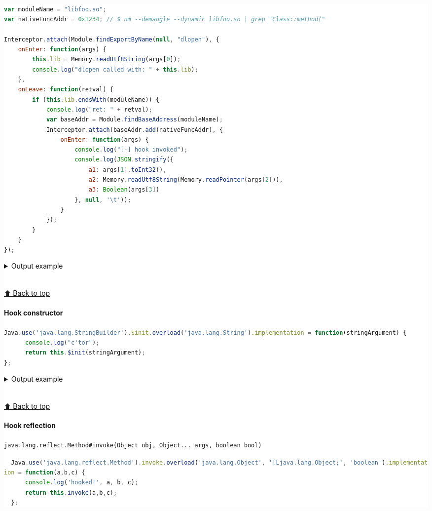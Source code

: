 ```js
var moduleName = "libfoo.so"; 
var nativeFuncAddr = 0x1234; // $ nm --demangle --dynamic libfoo.so | grep "Class::method("

Interceptor.attach(Module.findExportByName(null, "dlopen"), {
    onEnter: function(args) {
        this.lib = Memory.readUtf8String(args[0]);
        console.log("dlopen called with: " + this.lib);
    },
    onLeave: function(retval) {
        if (this.lib.endsWith(moduleName)) {
            console.log("ret: " + retval);
            var baseAddr = Module.findBaseAddress(moduleName);
            Interceptor.attach(baseAddr.add(nativeFuncAddr), {
                onEnter: function(args) {
                    console.log("[-] hook invoked");
                    console.log(JSON.stringify({
                        a1: args[1].toInt32(),
                        a2: Memory.readUtf8String(Memory.readPointer(args[2])),
                        a3: Boolean(args[3])
                    }, null, '\t'));
                }
            });
        }
    }
});
```

<details><summary>Output example</summary></details>

<br>[⬆ Back to top](#table-of-contents)

#### Hook constructor
```js
Java.use('java.lang.StringBuilder').$init.overload('java.lang.String').implementation = function(stringArgument) {
      console.log("c'tor");
      return this.$init(stringArgument);
};
```

<details><summary>Output example</summary></details>

<br>[⬆ Back to top](#table-of-contents)

#### Hook reflection

`java.lang.reflect.Method#invoke(Object obj, Object... args, boolean bool)`

```javascript
  Java.use('java.lang.reflect.Method').invoke.overload('java.lang.Object', '[Ljava.lang.Object;', 'boolean').implementation = function(a,b,c) {
      console.log('hooked!', a, b, c);
      return this.invoke(a,b,c);
  };
```
